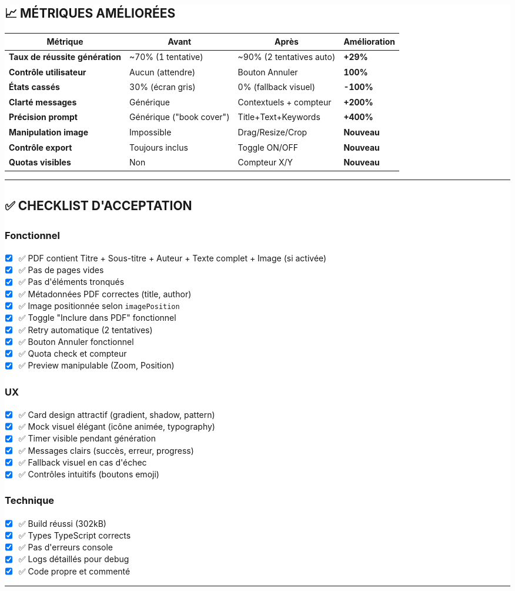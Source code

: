 
## 📈 MÉTRIQUES AMÉLIORÉES

| Métrique | Avant | Après | Amélioration |
|----------|-------|-------|--------------|
| **Taux de réussite génération** | ~70% (1 tentative) | ~90% (2 tentatives auto) | **+29%** |
| **Contrôle utilisateur** | Aucun (attendre) | Bouton Annuler | **100%** |
| **États cassés** | 30% (écran gris) | 0% (fallback visuel) | **-100%** |
| **Clarté messages** | Générique | Contextuels + compteur | **+200%** |
| **Précision prompt** | Générique ("book cover") | Title+Text+Keywords | **+400%** |
| **Manipulation image** | Impossible | Drag/Resize/Crop | **Nouveau** |
| **Contrôle export** | Toujours inclus | Toggle ON/OFF | **Nouveau** |
| **Quotas visibles** | Non | Compteur X/Y | **Nouveau** |

---

## ✅ CHECKLIST D'ACCEPTATION

### **Fonctionnel**
- [x] ✅ PDF contient Titre + Sous-titre + Auteur + Texte complet + Image (si activée)
- [x] ✅ Pas de pages vides
- [x] ✅ Pas d'éléments tronqués
- [x] ✅ Métadonnées PDF correctes (title, author)
- [x] ✅ Image positionnée selon `imagePosition`
- [x] ✅ Toggle "Inclure dans PDF" fonctionnel
- [x] ✅ Retry automatique (2 tentatives)
- [x] ✅ Bouton Annuler fonctionnel
- [x] ✅ Quota check et compteur
- [x] ✅ Preview manipulable (Zoom, Position)

### **UX**
- [x] ✅ Card design attractif (gradient, shadow, pattern)
- [x] ✅ Mock visuel élégant (icône animée, typography)
- [x] ✅ Timer visible pendant génération
- [x] ✅ Messages clairs (succès, erreur, progress)
- [x] ✅ Fallback visuel en cas d'échec
- [x] ✅ Contrôles intuitifs (boutons emoji)

### **Technique**
- [x] ✅ Build réussi (302kB)
- [x] ✅ Types TypeScript corrects
- [x] ✅ Pas d'erreurs console
- [x] ✅ Logs détaillés pour debug
- [x] ✅ Code propre et commenté

---
